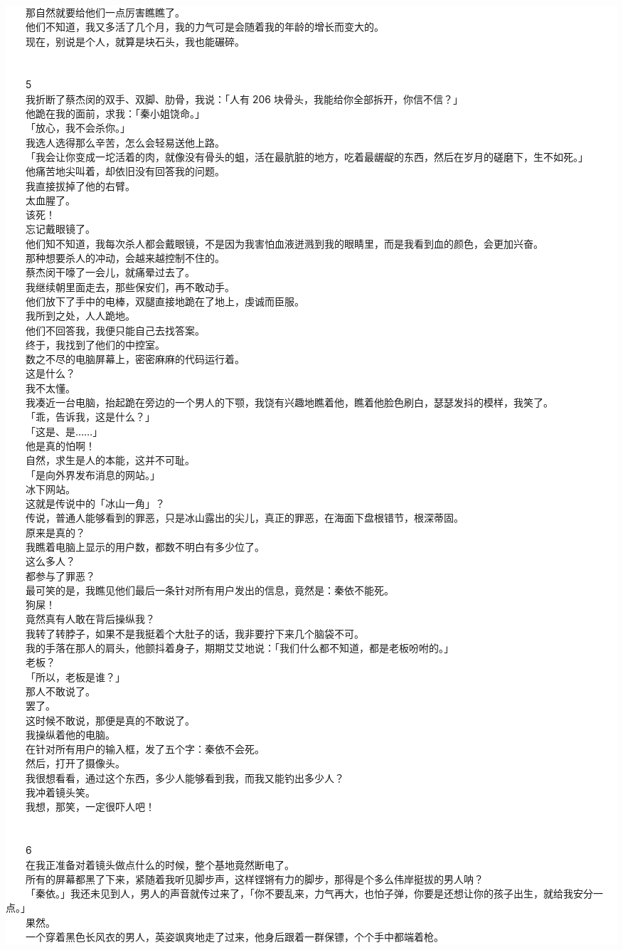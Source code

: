 &emsp;&emsp;那自然就要给他们一点厉害瞧瞧了。  
&emsp;&emsp;他们不知道，我又多活了几个月，我的力气可是会随着我的年龄的增长而变大的。  
&emsp;&emsp;现在，别说是个人，就算是块石头，我也能碾碎。  
&emsp;&emsp;   
&emsp;&emsp;   
&emsp;&emsp;5  
&emsp;&emsp;我折断了蔡杰闵的双手、双脚、肋骨，我说：「人有 206 块骨头，我能给你全部拆开，你信不信？」  
&emsp;&emsp;他跪在我的面前，求我：「秦小姐饶命。」  
&emsp;&emsp;「放心，我不会杀你。」  
&emsp;&emsp;我选人选得那么辛苦，怎么会轻易送他上路。  
&emsp;&emsp;「我会让你变成一坨活着的肉，就像没有骨头的蛆，活在最肮脏的地方，吃着最龌龊的东西，然后在岁月的磋磨下，生不如死。」  
&emsp;&emsp;他痛苦地尖叫着，却依旧没有回答我的问题。  
&emsp;&emsp;我直接拔掉了他的右臂。  
&emsp;&emsp;太血腥了。  
&emsp;&emsp;该死！  
&emsp;&emsp;忘记戴眼镜了。  
&emsp;&emsp;他们知不知道，我每次杀人都会戴眼镜，不是因为我害怕血液迸溅到我的眼睛里，而是我看到血的颜色，会更加兴奋。  
&emsp;&emsp;那种想要杀人的冲动，会越来越控制不住的。  
&emsp;&emsp;蔡杰闵干嚎了一会儿，就痛晕过去了。  
&emsp;&emsp;我继续朝里面走去，那些保安们，再不敢动手。  
&emsp;&emsp;他们放下了手中的电棒，双腿直接地跪在了地上，虔诚而臣服。  
&emsp;&emsp;我所到之处，人人跪地。  
&emsp;&emsp;他们不回答我，我便只能自己去找答案。  
&emsp;&emsp;终于，我找到了他们的中控室。  
&emsp;&emsp;数之不尽的电脑屏幕上，密密麻麻的代码运行着。  
&emsp;&emsp;这是什么？  
&emsp;&emsp;我不太懂。  
&emsp;&emsp;我凑近一台电脑，抬起跪在旁边的一个男人的下颚，我饶有兴趣地瞧着他，瞧着他脸色刷白，瑟瑟发抖的模样，我笑了。  
&emsp;&emsp;「乖，告诉我，这是什么？」  
&emsp;&emsp;「这是、是……」  
&emsp;&emsp;他是真的怕啊！  
&emsp;&emsp;自然，求生是人的本能，这并不可耻。  
&emsp;&emsp;「是向外界发布消息的网站。」  
&emsp;&emsp;冰下网站。  
&emsp;&emsp;这就是传说中的「冰山一角」？  
&emsp;&emsp;传说，普通人能够看到的罪恶，只是冰山露出的尖儿，真正的罪恶，在海面下盘根错节，根深蒂固。  
&emsp;&emsp;原来是真的？  
&emsp;&emsp;我瞧着电脑上显示的用户数，都数不明白有多少位了。  
&emsp;&emsp;这么多人？  
&emsp;&emsp;都参与了罪恶？  
&emsp;&emsp;最可笑的是，我瞧见他们最后一条针对所有用户发出的信息，竟然是：秦依不能死。  
&emsp;&emsp;狗屎！  
&emsp;&emsp;竟然真有人敢在背后操纵我？   
&emsp;&emsp;我转了转脖子，如果不是我挺着个大肚子的话，我非要拧下来几个脑袋不可。  
&emsp;&emsp;我的手落在那人的肩头，他颤抖着身子，期期艾艾地说：「我们什么都不知道，都是老板吩咐的。」  
&emsp;&emsp;老板？  
&emsp;&emsp;「所以，老板是谁？」  
&emsp;&emsp;那人不敢说了。  
&emsp;&emsp;罢了。  
&emsp;&emsp;这时候不敢说，那便是真的不敢说了。  
&emsp;&emsp;我操纵着他的电脑。   
&emsp;&emsp;在针对所有用户的输入框，发了五个字：秦依不会死。  
&emsp;&emsp;然后，打开了摄像头。  
&emsp;&emsp;我很想看看，通过这个东西，多少人能够看到我，而我又能钓出多少人？  
&emsp;&emsp;我冲着镜头笑。  
&emsp;&emsp;我想，那笑，一定很吓人吧！  
&emsp;&emsp;   
&emsp;&emsp;   
&emsp;&emsp;6  
&emsp;&emsp;在我正准备对着镜头做点什么的时候，整个基地竟然断电了。  
&emsp;&emsp;所有的屏幕都黑了下来，紧随着我听见脚步声，这样铿锵有力的脚步，那得是个多么伟岸挺拔的男人呐？  
&emsp;&emsp;「秦依。」我还未见到人，男人的声音就传过来了，「你不要乱来，力气再大，也怕子弹，你要是还想让你的孩子出生，就给我安分一点。」  
&emsp;&emsp;果然。  
&emsp;&emsp;一个穿着黑色长风衣的男人，英姿飒爽地走了过来，他身后跟着一群保镖，个个手中都端着枪。  